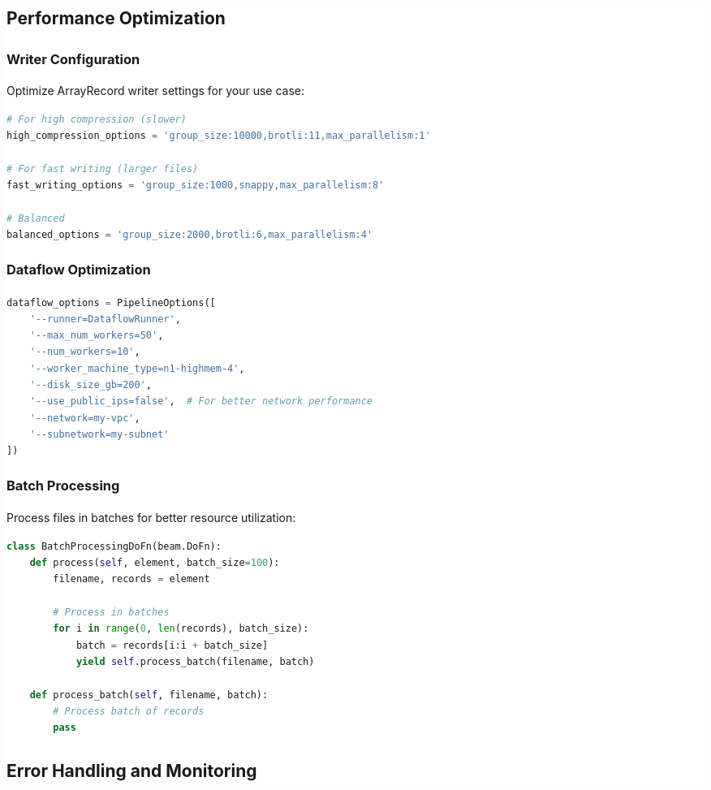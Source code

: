 
## Performance Optimization

### Writer Configuration

Optimize ArrayRecord writer settings for your use case:

```python
# For high compression (slower)
high_compression_options = 'group_size:10000,brotli:11,max_parallelism:1'

# For fast writing (larger files)
fast_writing_options = 'group_size:1000,snappy,max_parallelism:8'

# Balanced
balanced_options = 'group_size:2000,brotli:6,max_parallelism:4'
```

### Dataflow Optimization

```python
dataflow_options = PipelineOptions([
    '--runner=DataflowRunner',
    '--max_num_workers=50',
    '--num_workers=10',
    '--worker_machine_type=n1-highmem-4',
    '--disk_size_gb=200',
    '--use_public_ips=false',  # For better network performance
    '--network=my-vpc',
    '--subnetwork=my-subnet'
])
```

### Batch Processing

Process files in batches for better resource utilization:

```python
class BatchProcessingDoFn(beam.DoFn):
    def process(self, element, batch_size=100):
        filename, records = element
        
        # Process in batches
        for i in range(0, len(records), batch_size):
            batch = records[i:i + batch_size]
            yield self.process_batch(filename, batch)
    
    def process_batch(self, filename, batch):
        # Process batch of records
        pass
```

## Error Handling and Monitoring
